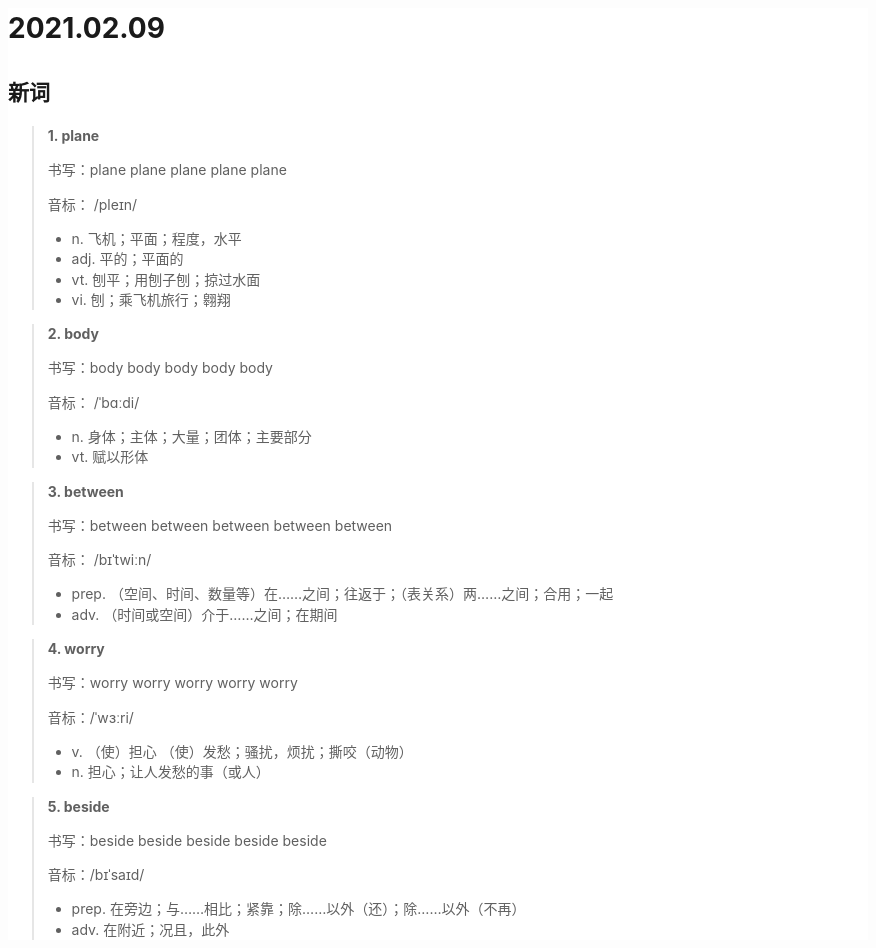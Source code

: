 # 2021.02.09

## 新词


> **1. plane**
>
> 书写：plane plane plane plane plane
>
> 音标： /pleɪn/
>
> - n. 飞机；平面；程度，水平
> - adj. 平的；平面的
> - vt. 刨平；用刨子刨；掠过水面
> - vi. 刨；乘飞机旅行；翱翔


> **2. body**
>
> 书写：body body body body body
>
> 音标： /ˈbɑːdi/
>
> - n. 身体；主体；大量；团体；主要部分
> - vt. 赋以形体


> **3. between**
>
> 书写：between between between between between
>
> 音标： /bɪˈtwiːn/
>
> - prep. （空间、时间、数量等）在……之间；往返于；（表关系）两……之间；合用；一起
> - adv. （时间或空间）介于……之间；在期间



> **4. worry**
>
> 书写：worry worry worry worry worry
>
> 音标：/ˈwɜːri/
>
> - v. （使）担心 （使）发愁；骚扰，烦扰；撕咬（动物）
> - n. 担心；让人发愁的事（或人）


> **5. beside**
>
> 书写：beside beside beside beside beside
>
> 音标：/bɪˈsaɪd/
>
> - prep. 在旁边；与……相比；紧靠；除……以外（还）；除……以外（不再）
> - adv. 在附近；况且，此外
